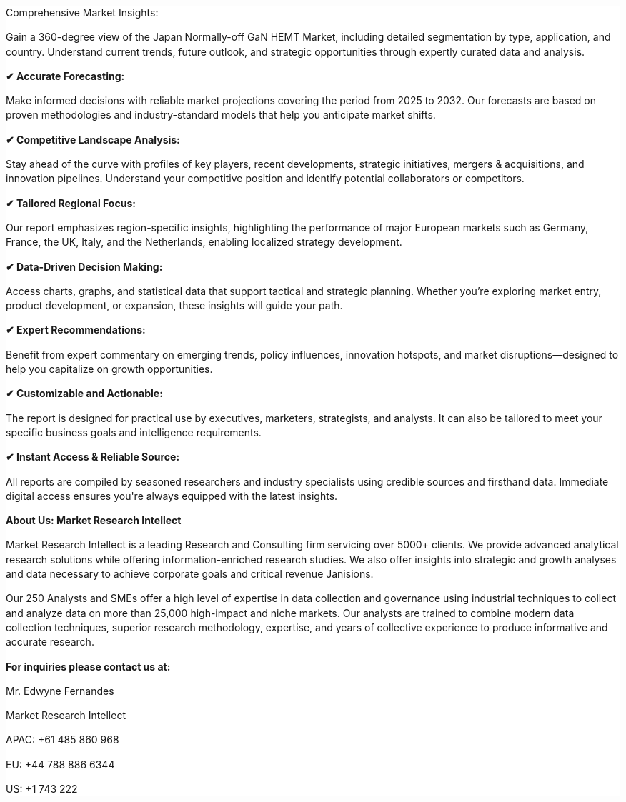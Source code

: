 Comprehensive Market Insights:</strong></p><p>Gain a 360-degree view of the Japan Normally-off GaN HEMT Market, including detailed segmentation by type, application, and country. Understand current trends, future outlook, and strategic opportunities through expertly curated data and analysis.</p><p><strong>✔ Accurate Forecasting:</strong></p><p>Make informed decisions with reliable market projections covering the period from 2025 to 2032. Our forecasts are based on proven methodologies and industry-standard models that help you anticipate market shifts.</p><p><strong>✔ Competitive Landscape Analysis:</strong></p><p>Stay ahead of the curve with profiles of key players, recent developments, strategic initiatives, mergers &amp; acquisitions, and innovation pipelines. Understand your competitive position and identify potential collaborators or competitors.</p><p><strong>✔ Tailored Regional Focus:</strong></p><p>Our report emphasizes region-specific insights, highlighting the performance of major European markets such as Germany, France, the UK, Italy, and the Netherlands, enabling localized strategy development.</p><p><strong>✔ Data-Driven Decision Making:</strong></p><p>Access charts, graphs, and statistical data that support tactical and strategic planning. Whether you&rsquo;re exploring market entry, product development, or expansion, these insights will guide your path.</p><p><strong>✔ Expert Recommendations:</strong></p><p>Benefit from expert commentary on emerging trends, policy influences, innovation hotspots, and market disruptions&mdash;designed to help you capitalize on growth opportunities.</p><p><strong>✔ Customizable and Actionable:</strong></p><p>The report is designed for practical use by executives, marketers, strategists, and analysts. It can also be tailored to meet your specific business goals and intelligence requirements.</p><p><strong>✔ Instant Access &amp; Reliable Source:</strong></p><p>All reports are compiled by seasoned researchers and industry specialists using credible sources and firsthand data. Immediate digital access ensures you're always equipped with the latest insights.</p><p><strong><span class="font-[700]">About Us: Market Research Intellect</span></strong></p><p><span class="">Market Research Intellect is a leading Research and Consulting firm servicing over 5000+ clients. We provide advanced analytical research solutions while offering information-enriched research studies.&nbsp;</span>We also offer insights into strategic and growth analyses and data necessary to achieve corporate goals and critical revenue Janisions.</p><p><span class="">Our 250 Analysts and SMEs offer a high level of expertise in data collection and governance using industrial techniques to collect and analyze data on more than 25,000 high-impact and niche markets. Our analysts are trained to combine modern data collection techniques, superior research methodology, expertise, and years of collective experience to produce informative and accurate research.</span></p><p><strong>For inquiries please contact us at:</strong></p><p>Mr. Edwyne Fernandes</p><p>Market Research Intellect</p><p>APAC: +61 485 860 968</p><p>EU: +44 788 886 6344</p><p>US: +1 743 222